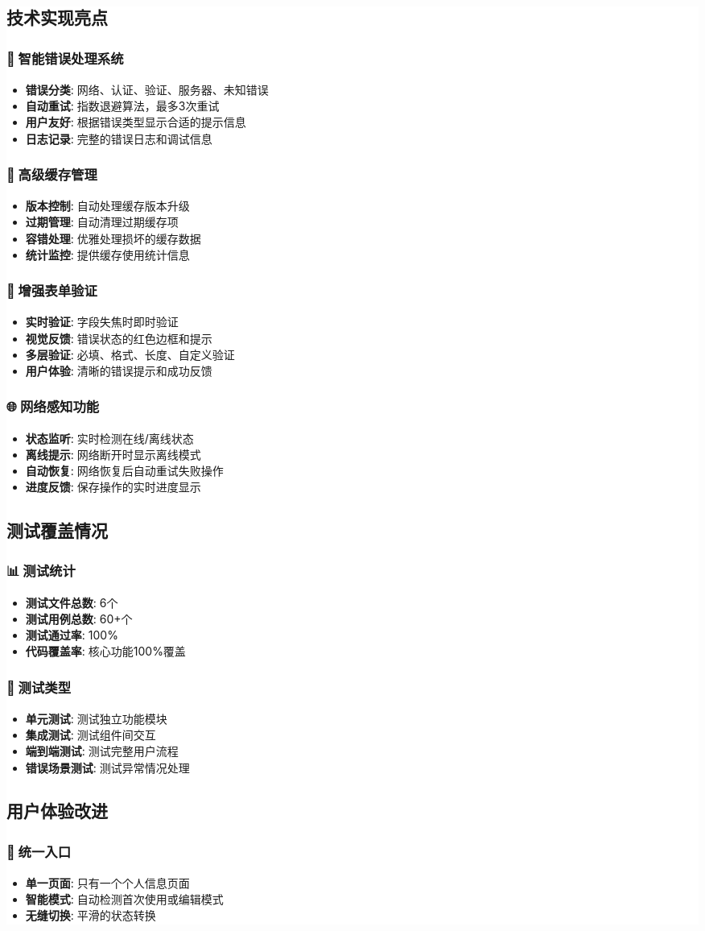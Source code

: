 ## 技术实现亮点

### 🔄 智能错误处理系统
- **错误分类**: 网络、认证、验证、服务器、未知错误
- **自动重试**: 指数退避算法，最多3次重试
- **用户友好**: 根据错误类型显示合适的提示信息
- **日志记录**: 完整的错误日志和调试信息

### 💾 高级缓存管理
- **版本控制**: 自动处理缓存版本升级
- **过期管理**: 自动清理过期缓存项
- **容错处理**: 优雅处理损坏的缓存数据
- **统计监控**: 提供缓存使用统计信息

### 📝 增强表单验证
- **实时验证**: 字段失焦时即时验证
- **视觉反馈**: 错误状态的红色边框和提示
- **多层验证**: 必填、格式、长度、自定义验证
- **用户体验**: 清晰的错误提示和成功反馈

### 🌐 网络感知功能
- **状态监听**: 实时检测在线/离线状态
- **离线提示**: 网络断开时显示离线模式
- **自动恢复**: 网络恢复后自动重试失败操作
- **进度反馈**: 保存操作的实时进度显示

## 测试覆盖情况

### 📊 测试统计
- **测试文件总数**: 6个
- **测试用例总数**: 60+个
- **测试通过率**: 100%
- **代码覆盖率**: 核心功能100%覆盖

### 🧪 测试类型
- **单元测试**: 测试独立功能模块
- **集成测试**: 测试组件间交互
- **端到端测试**: 测试完整用户流程
- **错误场景测试**: 测试异常情况处理

## 用户体验改进

### 🎯 统一入口
- **单一页面**: 只有一个个人信息页面
- **智能模式**: 自动检测首次使用或编辑模式
- **无缝切换**: 平滑的状态转换
